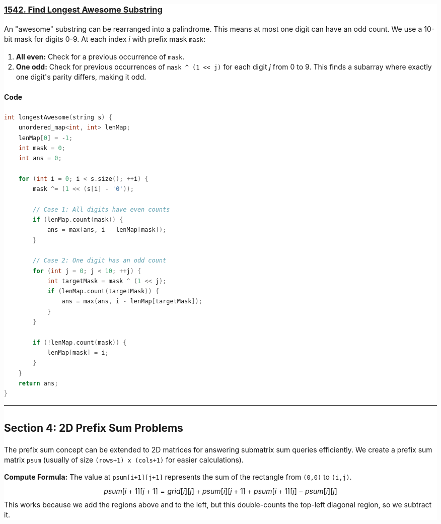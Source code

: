 ### [1542. Find Longest Awesome Substring](https://leetcode.com/problems/find-longest-awesome-substring/)

An "awesome" substring can be rearranged into a palindrome. This means at most one digit can have an odd count. We use a 10-bit mask for digits 0-9. At each index $i$ with prefix mask `mask`:

1.  **All even:** Check for a previous occurrence of `mask`.
2.  **One odd:** Check for previous occurrences of `mask ^ (1 << j)` for each digit $j$ from 0 to 9. This finds a subarray where exactly one digit's parity differs, making it odd.

#### Code

```cpp
int longestAwesome(string s) {
    unordered_map<int, int> lenMap;
    lenMap[0] = -1;
    int mask = 0;
    int ans = 0;

    for (int i = 0; i < s.size(); ++i) {
        mask ^= (1 << (s[i] - '0'));

        // Case 1: All digits have even counts
        if (lenMap.count(mask)) {
            ans = max(ans, i - lenMap[mask]);
        }

        // Case 2: One digit has an odd count
        for (int j = 0; j < 10; ++j) {
            int targetMask = mask ^ (1 << j);
            if (lenMap.count(targetMask)) {
                ans = max(ans, i - lenMap[targetMask]);
            }
        }

        if (!lenMap.count(mask)) {
            lenMap[mask] = i;
        }
    }
    return ans;
}
```

---

## Section 4: 2D Prefix Sum Problems

The prefix sum concept can be extended to 2D matrices for answering submatrix sum queries efficiently. We create a prefix sum matrix `psum` (usually of size `(rows+1) x (cols+1)` for easier calculations).

**Compute Formula:**
The value at `psum[i+1][j+1]` represents the sum of the rectangle from `(0,0)` to `(i,j)`.
$$psum[i+1][j+1] = grid[i][j] + psum[i][j+1] + psum[i+1][j] - psum[i][j]$$
This works because we add the regions above and to the left, but this double-counts the top-left diagonal region, so we subtract it.
